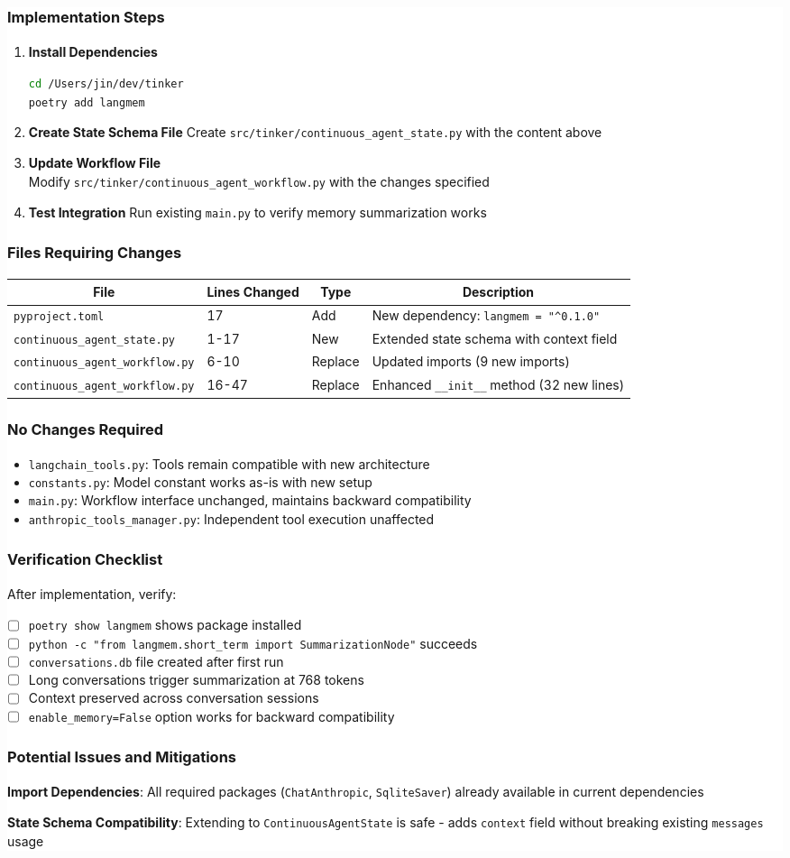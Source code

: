 ### Implementation Steps

1. **Install Dependencies**
   ```bash
   cd /Users/jin/dev/tinker
   poetry add langmem
   ```

2. **Create State Schema File**
   Create `src/tinker/continuous_agent_state.py` with the content above

3. **Update Workflow File**  
   Modify `src/tinker/continuous_agent_workflow.py` with the changes specified

4. **Test Integration**
   Run existing `main.py` to verify memory summarization works

### Files Requiring Changes

| File | Lines Changed | Type | Description |
|------|---------------|------|-------------|
| `pyproject.toml` | 17 | Add | New dependency: `langmem = "^0.1.0"` |
| `continuous_agent_state.py` | 1-17 | New | Extended state schema with context field |
| `continuous_agent_workflow.py` | 6-10 | Replace | Updated imports (9 new imports) |
| `continuous_agent_workflow.py` | 16-47 | Replace | Enhanced `__init__` method (32 new lines) |

### No Changes Required

- `langchain_tools.py`: Tools remain compatible with new architecture
- `constants.py`: Model constant works as-is with new setup
- `main.py`: Workflow interface unchanged, maintains backward compatibility
- `anthropic_tools_manager.py`: Independent tool execution unaffected

### Verification Checklist

After implementation, verify:

- [ ] `poetry show langmem` shows package installed
- [ ] `python -c "from langmem.short_term import SummarizationNode"` succeeds  
- [ ] `conversations.db` file created after first run
- [ ] Long conversations trigger summarization at 768 tokens
- [ ] Context preserved across conversation sessions
- [ ] `enable_memory=False` option works for backward compatibility

### Potential Issues and Mitigations

**Import Dependencies**: All required packages (`ChatAnthropic`, `SqliteSaver`) already available in current dependencies

**State Schema Compatibility**: Extending to `ContinuousAgentState` is safe - adds `context` field without breaking existing `messages` usage
